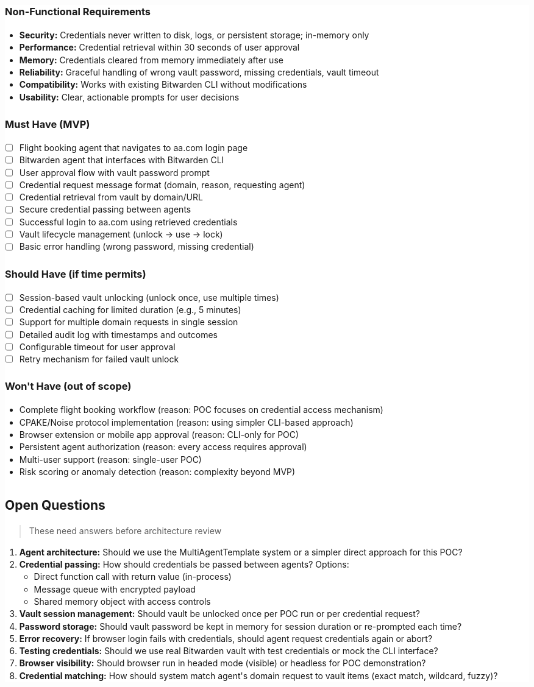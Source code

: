 ### Non-Functional Requirements
- **Security:** Credentials never written to disk, logs, or persistent storage; in-memory only
- **Performance:** Credential retrieval within 30 seconds of user approval
- **Memory:** Credentials cleared from memory immediately after use
- **Reliability:** Graceful handling of wrong vault password, missing credentials, vault timeout
- **Compatibility:** Works with existing Bitwarden CLI without modifications
- **Usability:** Clear, actionable prompts for user decisions

### Must Have (MVP)
- [ ] Flight booking agent that navigates to aa.com login page
- [ ] Bitwarden agent that interfaces with Bitwarden CLI
- [ ] User approval flow with vault password prompt
- [ ] Credential request message format (domain, reason, requesting agent)
- [ ] Credential retrieval from vault by domain/URL
- [ ] Secure credential passing between agents
- [ ] Successful login to aa.com using retrieved credentials
- [ ] Vault lifecycle management (unlock → use → lock)
- [ ] Basic error handling (wrong password, missing credential)

### Should Have (if time permits)
- [ ] Session-based vault unlocking (unlock once, use multiple times)
- [ ] Credential caching for limited duration (e.g., 5 minutes)
- [ ] Support for multiple domain requests in single session
- [ ] Detailed audit log with timestamps and outcomes
- [ ] Configurable timeout for user approval
- [ ] Retry mechanism for failed vault unlock

### Won't Have (out of scope)
- Complete flight booking workflow (reason: POC focuses on credential access mechanism)
- CPAKE/Noise protocol implementation (reason: using simpler CLI-based approach)
- Browser extension or mobile app approval (reason: CLI-only for POC)
- Persistent agent authorization (reason: every access requires approval)
- Multi-user support (reason: single-user POC)
- Risk scoring or anomaly detection (reason: complexity beyond MVP)

## Open Questions
> These need answers before architecture review

1. **Agent architecture:** Should we use the MultiAgentTemplate system or a simpler direct approach for this POC?
2. **Credential passing:** How should credentials be passed between agents? Options:
   - Direct function call with return value (in-process)
   - Message queue with encrypted payload
   - Shared memory object with access controls
3. **Vault session management:** Should vault be unlocked once per POC run or per credential request?
4. **Password storage:** Should vault password be kept in memory for session duration or re-prompted each time?
5. **Error recovery:** If browser login fails with credentials, should agent request credentials again or abort?
6. **Testing credentials:** Should we use real Bitwarden vault with test credentials or mock the CLI interface?
7. **Browser visibility:** Should browser run in headed mode (visible) or headless for POC demonstration?
8. **Credential matching:** How should system match agent's domain request to vault items (exact match, wildcard, fuzzy)?
